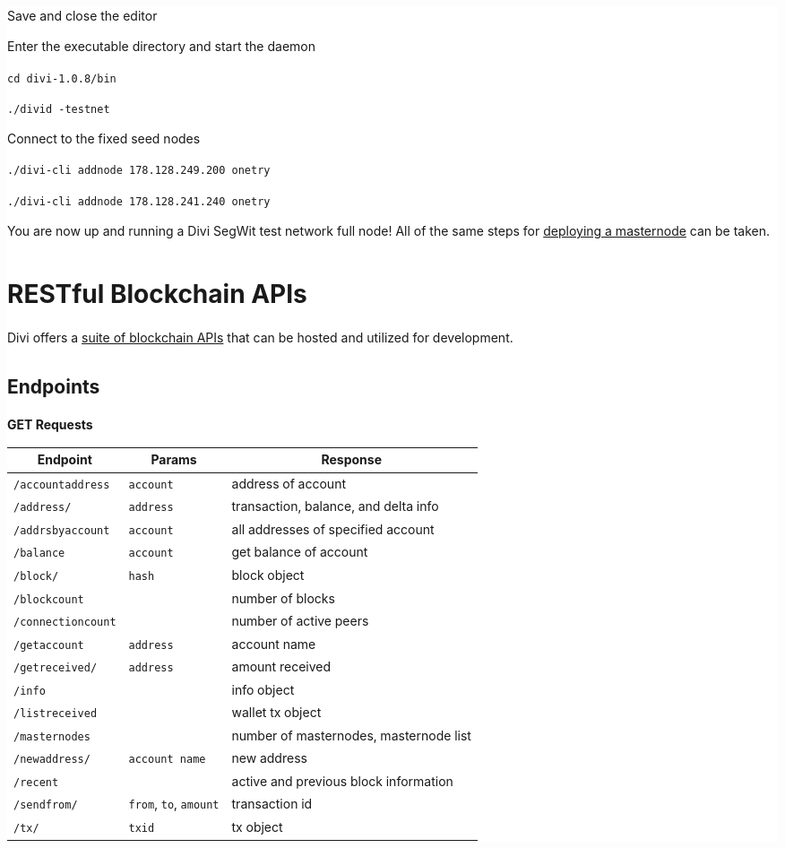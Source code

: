 Save and close the editor

Enter the executable directory and start the daemon

`cd divi-1.0.8/bin`

`./divid -testnet`

Connect to the fixed seed nodes

`./divi-cli addnode 178.128.249.200 onetry`

`./divi-cli addnode 178.128.241.240 onetry`

You are now up and running a Divi SegWit test network full node! All of the same steps for [deploying a masternode](#masternode-setup-guide) can be taken.


# RESTful Blockchain APIs

Divi offers a [suite of blockchain APIs](https://github.com/Divicoin/diviscan-api) that can be hosted and utilized for development.

## Endpoints

**GET Requests**

| Endpoint          | Params                    | Response  
| --------          | ------                    | --------                          	|
| `/accountaddress` | `account`                 | address of account                	|
| `/address/`				| `address`									| transaction, balance, and delta info|
| `/addrsbyaccount` | `account`                 | all addresses of specified account	|
| `/balance`        | `account`                 | get balance of account            	|
| `/block/`         | `hash`                    | block object                      	|
| `/blockcount`     |                           | number of blocks                  	|
| `/connectioncount`|                           | number of active peers            	|  	
| `/getaccount`     | `address`                 | account name                      	|
| `/getreceived/`   | `address`                 | amount received                   	|
| `/info`           |                           | info object                       	|
| `/listreceived`   |                           | wallet tx object                  	|
| `/masternodes`	| 							| number of masternodes, masternode list|
| `/newaddress/`    | `account name`            | new address                       	|
| `/recent`         |                           | active and previous block information |
| `/sendfrom/`      | `from`, `to`, `amount`    | transaction id   						|
| `/tx/`            | `txid`                    | tx object                         	|  	 
